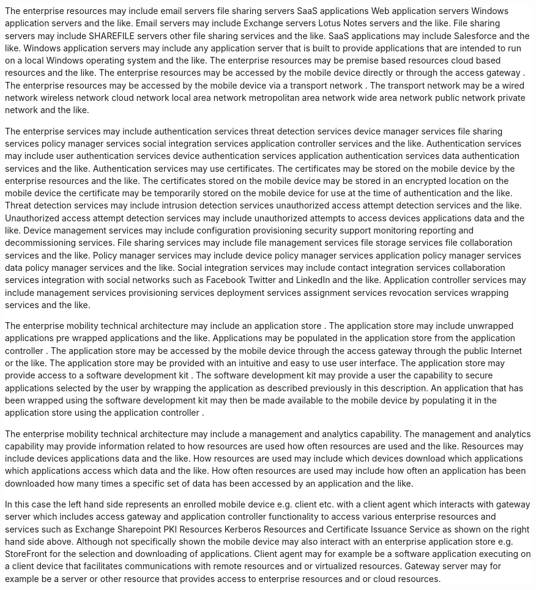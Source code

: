 The enterprise resources may include email servers file sharing servers SaaS applications Web application servers Windows application servers and the like. Email servers may include Exchange servers Lotus Notes servers and the like. File sharing servers may include SHAREFILE servers other file sharing services and the like. SaaS applications may include Salesforce and the like. Windows application servers may include any application server that is built to provide applications that are intended to run on a local Windows operating system and the like. The enterprise resources may be premise based resources cloud based resources and the like. The enterprise resources may be accessed by the mobile device directly or through the access gateway . The enterprise resources may be accessed by the mobile device via a transport network . The transport network may be a wired network wireless network cloud network local area network metropolitan area network wide area network public network private network and the like.

The enterprise services may include authentication services threat detection services device manager services file sharing services policy manager services social integration services application controller services and the like. Authentication services may include user authentication services device authentication services application authentication services data authentication services and the like. Authentication services may use certificates. The certificates may be stored on the mobile device by the enterprise resources and the like. The certificates stored on the mobile device may be stored in an encrypted location on the mobile device the certificate may be temporarily stored on the mobile device for use at the time of authentication and the like. Threat detection services may include intrusion detection services unauthorized access attempt detection services and the like. Unauthorized access attempt detection services may include unauthorized attempts to access devices applications data and the like. Device management services may include configuration provisioning security support monitoring reporting and decommissioning services. File sharing services may include file management services file storage services file collaboration services and the like. Policy manager services may include device policy manager services application policy manager services data policy manager services and the like. Social integration services may include contact integration services collaboration services integration with social networks such as Facebook Twitter and LinkedIn and the like. Application controller services may include management services provisioning services deployment services assignment services revocation services wrapping services and the like.

The enterprise mobility technical architecture may include an application store . The application store may include unwrapped applications pre wrapped applications and the like. Applications may be populated in the application store from the application controller . The application store may be accessed by the mobile device through the access gateway through the public Internet or the like. The application store may be provided with an intuitive and easy to use user interface. The application store may provide access to a software development kit . The software development kit may provide a user the capability to secure applications selected by the user by wrapping the application as described previously in this description. An application that has been wrapped using the software development kit may then be made available to the mobile device by populating it in the application store using the application controller .

The enterprise mobility technical architecture may include a management and analytics capability. The management and analytics capability may provide information related to how resources are used how often resources are used and the like. Resources may include devices applications data and the like. How resources are used may include which devices download which applications which applications access which data and the like. How often resources are used may include how often an application has been downloaded how many times a specific set of data has been accessed by an application and the like.

In this case the left hand side represents an enrolled mobile device e.g. client etc. with a client agent which interacts with gateway server which includes access gateway and application controller functionality to access various enterprise resources and services such as Exchange Sharepoint PKI Resources Kerberos Resources and Certificate Issuance Service as shown on the right hand side above. Although not specifically shown the mobile device may also interact with an enterprise application store e.g. StoreFront for the selection and downloading of applications. Client agent may for example be a software application executing on a client device that facilitates communications with remote resources and or virtualized resources. Gateway server may for example be a server or other resource that provides access to enterprise resources and or cloud resources.
